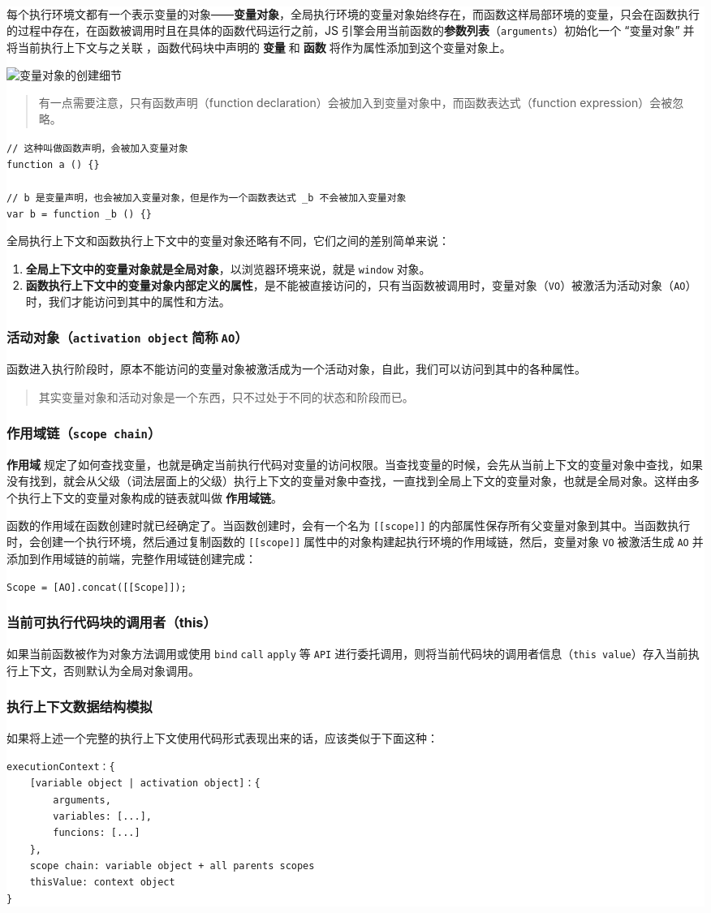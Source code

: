 每个执行环境文都有一个表示变量的对象——**变量对象**，全局执行环境的变量对象始终存在，而函数这样局部环境的变量，只会在函数执行的过程中存在，在函数被调用时且在具体的函数代码运行之前，JS 引擎会用当前函数的**参数列表**（`arguments`）初始化一个 “变量对象” 并将当前执行上下文与之关联 ，函数代码块中声明的 **变量** 和 **函数** 将作为属性添加到这个变量对象上。



![变量对象的创建细节](https://user-gold-cdn.xitu.io/2020/5/14/1721209f857033b8?imageView2/0/w/1280/h/960/format/webp/ignore-error/1)



> 有一点需要注意，只有函数声明（function declaration）会被加入到变量对象中，而函数表达式（function expression）会被忽略。

```
// 这种叫做函数声明，会被加入变量对象
function a () {}

// b 是变量声明，也会被加入变量对象，但是作为一个函数表达式 _b 不会被加入变量对象
var b = function _b () {}
```

全局执行上下文和函数执行上下文中的变量对象还略有不同，它们之间的差别简单来说：

1. **全局上下文中的变量对象就是全局对象**，以浏览器环境来说，就是 `window` 对象。 
2. **函数执行上下文中的变量对象内部定义的属性**，是不能被直接访问的，只有当函数被调用时，变量对象（`VO`）被激活为活动对象（`AO`）时，我们才能访问到其中的属性和方法。



### 活动对象（`activation object` 简称 `AO`）

函数进入执行阶段时，原本不能访问的变量对象被激活成为一个活动对象，自此，我们可以访问到其中的各种属性。

> 其实变量对象和活动对象是一个东西，只不过处于不同的状态和阶段而已。



### 作用域链（`scope chain`）

**作用域** 规定了如何查找变量，也就是确定当前执行代码对变量的访问权限。当查找变量的时候，会先从当前上下文的变量对象中查找，如果没有找到，就会从父级（词法层面上的父级）执行上下文的变量对象中查找，一直找到全局上下文的变量对象，也就是全局对象。这样由多个执行上下文的变量对象构成的链表就叫做 **作用域链**。

函数的作用域在函数创建时就已经确定了。当函数创建时，会有一个名为 `[[scope]]` 的内部属性保存所有父变量对象到其中。当函数执行时，会创建一个执行环境，然后通过复制函数的 `[[scope]]`  属性中的对象构建起执行环境的作用域链，然后，变量对象 `VO` 被激活生成 `AO` 并添加到作用域链的前端，完整作用域链创建完成：

```
Scope = [AO].concat([[Scope]]);
```



### 当前可执行代码块的调用者（this）

如果当前函数被作为对象方法调用或使用 `bind` `call` `apply` 等 `API` 进行委托调用，则将当前代码块的调用者信息（`this value`）存入当前执行上下文，否则默认为全局对象调用。



### 执行上下文数据结构模拟

如果将上述一个完整的执行上下文使用代码形式表现出来的话，应该类似于下面这种：

```
executionContext：{
    [variable object | activation object]：{
        arguments,
        variables: [...],
        funcions: [...]
    },
    scope chain: variable object + all parents scopes
    thisValue: context object
}
```
